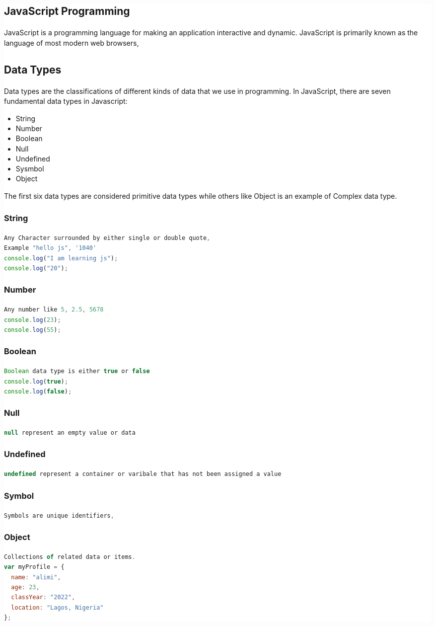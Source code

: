 ## JavaScript Programming
JavaScript is a programming language for making an application interactive and dynamic.
JavaScript is primarily known as the language of most modern web browsers,
## Data Types
Data types are the classifications of different kinds of data that we use in programming. In JavaScript, there are seven fundamental data types in Javascript: 

* String
* Number
* Boolean 
* Null 
* Undefined 
* Sysmbol 
* Object 
   
The first six data types are considered primitive data types while others like Object is an example of Complex data type.

### String
```javascript
Any Character surrounded by either single or double quote, 
Example "hello js", '1040'
console.log("I am learning js");
console.log("20");
```

### Number
```javascript
Any number like 5, 2.5, 5678
console.log(23);
console.log(55);
```
### Boolean
```javascript
Boolean data type is either true or false
console.log(true);
console.log(false);
```
### Null
```javascript
null represent an empty value or data
```
### Undefined
```javascript
undefined represent a container or varibale that has not been assigned a value
```
### Symbol
```javascript
Symbols are unique identifiers, 
```
### Object
```javascript
Collections of related data or items.
var myProfile = {
  name: "alimi",
  age: 23,
  classYear: "2022",
  location: "Lagos, Nigeria"
};
```